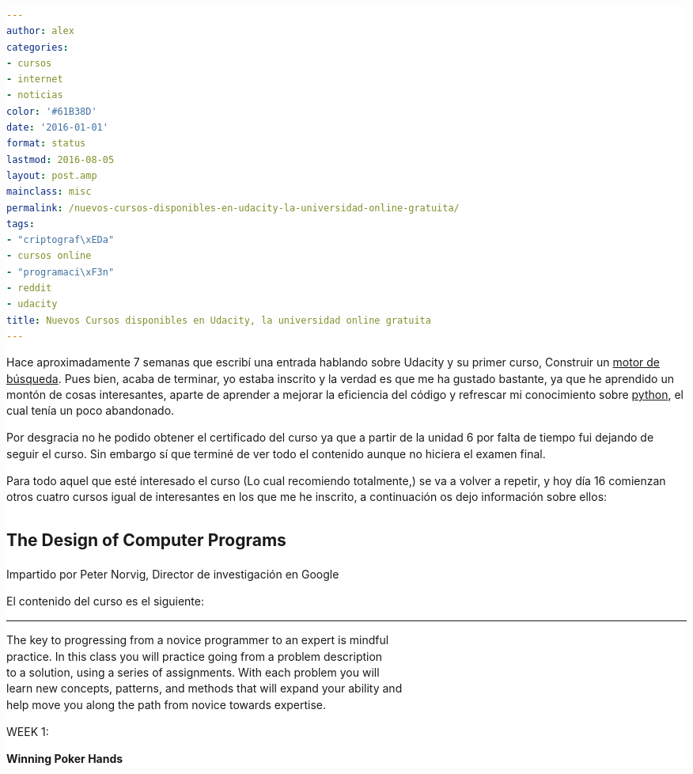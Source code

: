 ```yaml
---
author: alex
categories:
- cursos
- internet
- noticias
color: '#61B38D'
date: '2016-01-01'
format: status
lastmod: 2016-08-05
layout: post.amp
mainclass: misc
permalink: /nuevos-cursos-disponibles-en-udacity-la-universidad-online-gratuita/
tags:
- "criptograf\xEDa"
- cursos online
- "programaci\xF3n"
- reddit
- udacity
title: Nuevos Cursos disponibles en Udacity, la universidad online gratuita
---
```


<figure>
    <amp-img on="tap:lightbox1" role="button" tabindex="0" layout="responsive" title="Banner Udacity" src="https://4.bp.blogspot.com/-4_orLVxvsaA/Ty6o0VKqt3I/AAAAAAAACDs/3Xxk1Zqo5Ug/s1600/Screenshot.png" alt=""></amp-img>
</figure>

Hace aproximadamente 7 semanas que escribí una entrada hablando sobre Udacity y su primer curso, Construir un [motor de búsqueda][1]. Pues bien, acaba de terminar, yo estaba inscrito y la verdad es que me ha gustado bastante, ya que he aprendido un montón de cosas interesantes, aparte de aprender a mejorar la eficiencia del código y refrescar mi conocimiento sobre [python][2], el cual tenía un poco abandonado.

Por desgracia no he podido obtener el certificado del curso ya que a partir de la unidad 6 por falta de tiempo fui dejando de seguir el curso. Sin embargo sí que terminé de ver todo el contenido aunque no hiciera el examen final.

Para todo aquel que esté interesado el curso (Lo cual recomiendo totalmente,) se va a volver a repetir, y hoy día 16 comienzan otros cuatro cursos igual de interesantes en los que me he inscrito, a continuación os dejo información sobre ellos:



## The Design of Computer Programs

Impartido por Peter Norvig, Director de investigación en Google

<span class="embed-youtube" ></span>
El contenido del curso es el siguiente:

<div >
<hr />
<p >
    The key to progressing from a novice programmer to an expert is mindful<br /> practice. In this class you will practice going from a problem description<br /> to a solution, using a series of assignments. With each problem you will<br /> learn new concepts, patterns, and methods that will expand your ability and<br /> help move you along the path from novice towards expertise.
  </p>
<p class="syllabus-week" >
    WEEK 1:
  </p>
<p class="syllabus-desc" >
<strong>Winning Poker Hands</strong>
</p>

 [1]: https://elbauldelprogramador.com/aprende-construir-un-motor-de-busqueda/ "Aprende a construir un motor de búsqueda y un coche autónomo con Udacity"
 [2]: https://elbauldelprogramador.com/python/